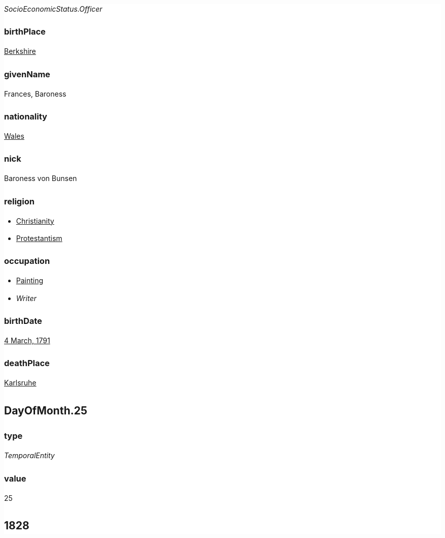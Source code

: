 
*SocioEconomicStatus.Officer*

### birthPlace


[Berkshire](#Berkshire)

### givenName


Frances, Baroness

### nationality


[Wales](#Wales)

### nick


Baroness von Bunsen

### religion

 - [Christianity](#Christianity)

 - [Protestantism](#Protestantism)

### occupation

 - [Painting](#Painting)

 - *Writer*

### birthDate


[4 March, 1791](#4-March-1791)

### deathPlace


[Karlsruhe](#Karlsruhe)

## DayOfMonth.25

### type


*TemporalEntity*

### value


25

## 1828
